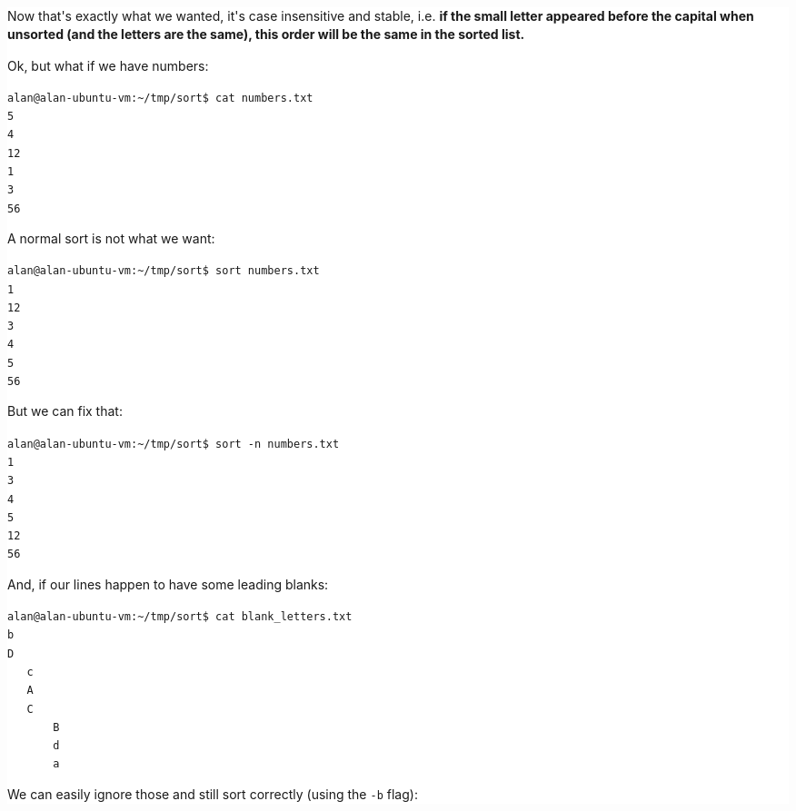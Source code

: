 Now that's exactly what we wanted, it's case insensitive and stable, 
i.e. **if the small letter appeared before the capital when unsorted 
(and the letters are the same), this order will be the same in the 
sorted list.**

Ok, but what if we have numbers:

```
alan@alan-ubuntu-vm:~/tmp/sort$ cat numbers.txt
5
4
12
1
3
56
```

A normal sort is not what we want:

```
alan@alan-ubuntu-vm:~/tmp/sort$ sort numbers.txt
1
12
3
4
5
56
```

But we can fix that:

```
alan@alan-ubuntu-vm:~/tmp/sort$ sort -n numbers.txt
1
3
4
5
12
56
```

And, if our lines happen to have some leading blanks:

```
alan@alan-ubuntu-vm:~/tmp/sort$ cat blank_letters.txt
b
D
   c
   A
   C
       B
	   d
	   a
```

We can easily ignore those and still sort correctly 
(using the `-b` flag):
